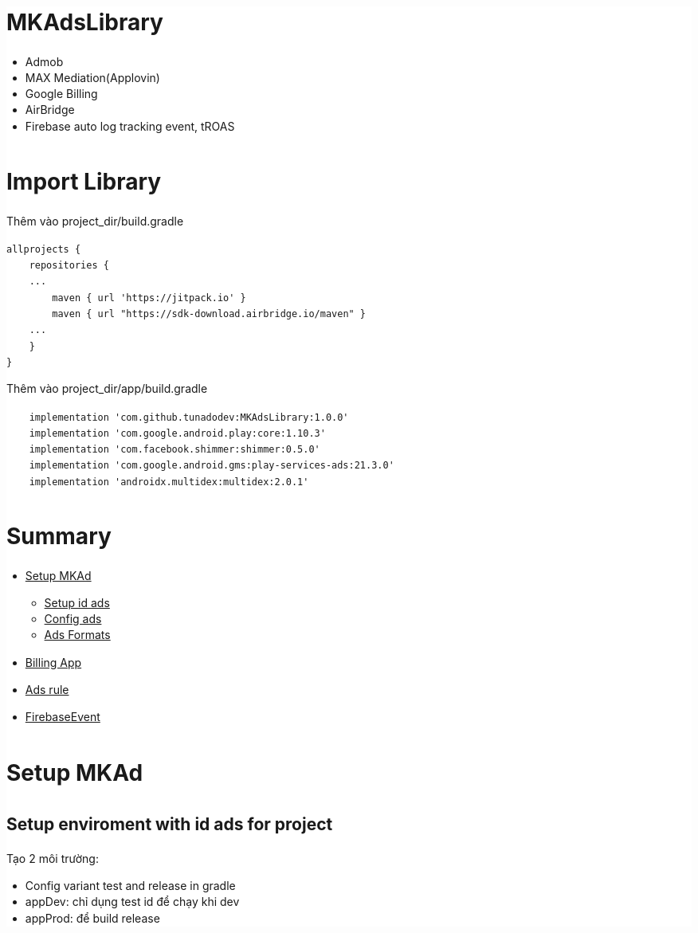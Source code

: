 
# MKAdsLibrary
- Admob
- MAX Mediation(Applovin)
- Google Billing
- AirBridge
- Firebase auto log tracking event, tROAS

# Import Library
Thêm vào project_dir/build.gradle
~~~
allprojects {
    repositories {
	...
    	maven { url 'https://jitpack.io' }
    	maven { url "https://sdk-download.airbridge.io/maven" }
	...
    }
}
~~~
Thêm vào project_dir/app/build.gradle
~~~
    implementation 'com.github.tunadodev:MKAdsLibrary:1.0.0'
    implementation 'com.google.android.play:core:1.10.3'
    implementation 'com.facebook.shimmer:shimmer:0.5.0'
    implementation 'com.google.android.gms:play-services-ads:21.3.0'
    implementation 'androidx.multidex:multidex:2.0.1'
~~~  
# Summary
* [Setup MKAd](#setup_MKad)
    * [Setup id ads](#set_up_ads)
    * [Config ads](#config_ads)
    * [Ads Formats](#ads_formats)

* [Billing App](#billing_app)
* [Ads rule](#ads_rule)
* [FirebaseEvent](#firebase_event)

# <a id="setup_MKad"></a>Setup MKAd
## <a id="set_up_ads"></a>Setup enviroment with id ads for project

Tạo 2 môi trường:
* Config variant test and release in gradle
* appDev: chỉ dụng test id để chạy khi dev
* appProd: để build release
